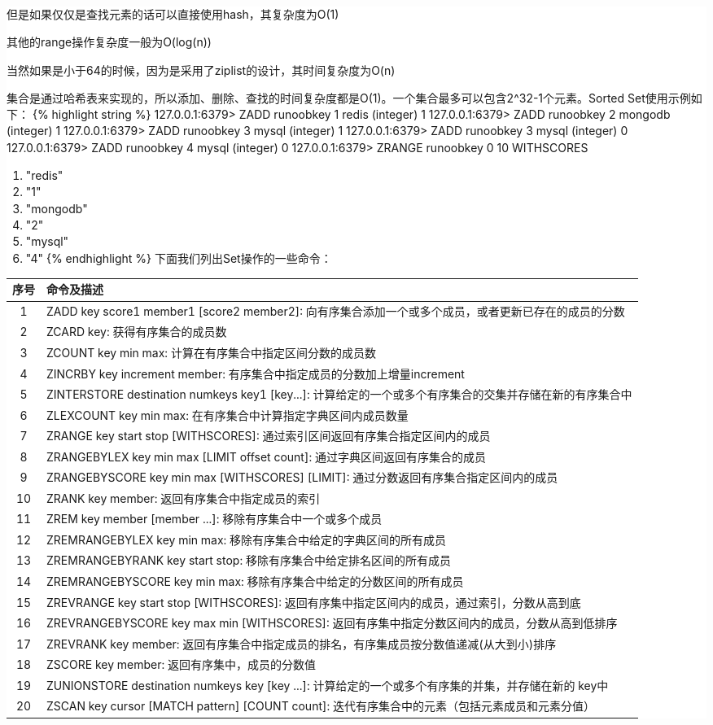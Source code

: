 但是如果仅仅是查找元素的话可以直接使用hash，其复杂度为O(1) 

其他的range操作复杂度一般为O(log(n))

当然如果是小于64的时候，因为是采用了ziplist的设计，其时间复杂度为O(n)
</pre>


集合是通过哈希表来实现的，所以添加、删除、查找的时间复杂度都是O(1)。一个集合最多可以包含2^32-1个元素。Sorted Set使用示例如下：
{% highlight string %}
127.0.0.1:6379> ZADD runoobkey 1 redis
(integer) 1
127.0.0.1:6379> ZADD runoobkey 2 mongodb
(integer) 1
127.0.0.1:6379> ZADD runoobkey 3 mysql
(integer) 1
127.0.0.1:6379> ZADD runoobkey 3 mysql
(integer) 0
127.0.0.1:6379> ZADD runoobkey 4 mysql
(integer) 0
127.0.0.1:6379> ZRANGE runoobkey 0 10 WITHSCORES
1) "redis"
2) "1"
3) "mongodb"
4) "2"
5) "mysql"
6) "4"
{% endhighlight %}
下面我们列出Set操作的一些命令：

| 序号   |        命令及描述                                                                   | 
|:------:|:------------------------------------------------------------------------------------|
|   1    |ZADD key score1 member1 [score2 member2]: 向有序集合添加一个或多个成员，或者更新已存在的成员的分数|
|   2    |ZCARD key: 获得有序集合的成员数                                                      |
|   3    |ZCOUNT key min max: 计算在有序集合中指定区间分数的成员数                             |
|   4    |ZINCRBY key increment member: 有序集合中指定成员的分数加上增量increment              |
|   5    |ZINTERSTORE destination numkeys key1 [key...]: 计算给定的一个或多个有序集合的交集并存储在新的有序集合中|
|   6    |ZLEXCOUNT key min max: 在有序集合中计算指定字典区间内成员数量                        |
|   7    |ZRANGE key start stop [WITHSCORES]: 通过索引区间返回有序集合指定区间内的成员         |
|   8    |ZRANGEBYLEX key min max [LIMIT offset count]: 通过字典区间返回有序集合的成员         |
|   9    |ZRANGEBYSCORE key min max [WITHSCORES] [LIMIT]: 通过分数返回有序集合指定区间内的成员 |
|   10   |ZRANK key member: 返回有序集合中指定成员的索引                                       |
|   11   |ZREM key member [member ...]: 移除有序集合中一个或多个成员                           |
|   12   |ZREMRANGEBYLEX key min max: 移除有序集合中给定的字典区间的所有成员                   |
|   13   |ZREMRANGEBYRANK key start stop: 移除有序集合中给定排名区间的所有成员                 |
|   14   |ZREMRANGEBYSCORE key min max: 移除有序集合中给定的分数区间的所有成员                 |
|   15   |ZREVRANGE key start stop [WITHSCORES]: 返回有序集中指定区间内的成员，通过索引，分数从高到底|
|   16   |ZREVRANGEBYSCORE key max min [WITHSCORES]: 返回有序集中指定分数区间内的成员，分数从高到低排序|
|   17   |ZREVRANK key member: 返回有序集合中指定成员的排名，有序集成员按分数值递减(从大到小)排序|
|   18   |ZSCORE key member: 返回有序集中，成员的分数值                                        |
|   19   |ZUNIONSTORE destination numkeys key [key ...]: 计算给定的一个或多个有序集的并集，并存储在新的 key中|
|   20   |ZSCAN key cursor [MATCH pattern] [COUNT count]: 迭代有序集合中的元素（包括元素成员和元素分值）|